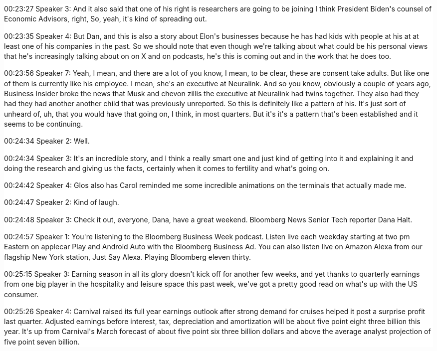 00:23:27
Speaker 3: And it also said that one of his right is researchers are going to be joining I think President Biden's counsel of Economic Advisors, right, So, yeah, it's kind of spreading out.

00:23:35
Speaker 4: But Dan, and this is also a story about Elon's businesses because he has had kids with people at his at at least one of his companies in the past. So we should note that even though we're talking about what could be his personal views that he's increasingly talking about on on X and on podcasts, he's this is coming out and in the work that he does too.

00:23:56
Speaker 7: Yeah, I mean, and there are a lot of you know, I mean, to be clear, these are consent take adults. But like one of them is currently like his employee. I mean, she's an executive at Neuralink. And so you know, obviously a couple of years ago, Business Insider broke the news that Musk and chevon zillis the executive at Neuralink had twins together. They also had they had they had another another child that was previously unreported. So this is definitely like a pattern of his. It's just sort of unheard of, uh, that you would have that going on, I think, in most quarters. But it's it's a pattern that's been established and it seems to be continuing.

00:24:34
Speaker 2: Well.

00:24:34
Speaker 3: It's an incredible story, and I think a really smart one and just kind of getting into it and explaining it and doing the research and giving us the facts, certainly when it comes to fertility and what's going on.

00:24:42
Speaker 4: Glos also has Carol reminded me some incredible animations on the terminals that actually made me.

00:24:47
Speaker 2: Kind of laugh.

00:24:48
Speaker 3: Check it out, everyone, Dana, have a great weekend. Bloomberg News Senior Tech reporter Dana Halt.

00:24:57
Speaker 1: You're listening to the Bloomberg Business Week podcast. Listen live each weekday starting at two pm Eastern on applecar Play and Android Auto with the Bloomberg Business Ad. You can also listen live on Amazon Alexa from our flagship New York station, Just Say Alexa. Playing Bloomberg eleven thirty.

00:25:15
Speaker 3: Earning season in all its glory doesn't kick off for another few weeks, and yet thanks to quarterly earnings from one big player in the hospitality and leisure space this past week, we've got a pretty good read on what's up with the US consumer.

00:25:26
Speaker 4: Carnival raised its full year earnings outlook after strong demand for cruises helped it post a surprise profit last quarter. Adjusted earnings before interest, tax, depreciation and amortization will be about five point eight three billion this year. It's up from Carnival's March forecast of about five point six three billion dollars and above the average analyst projection of five point seven billion.
